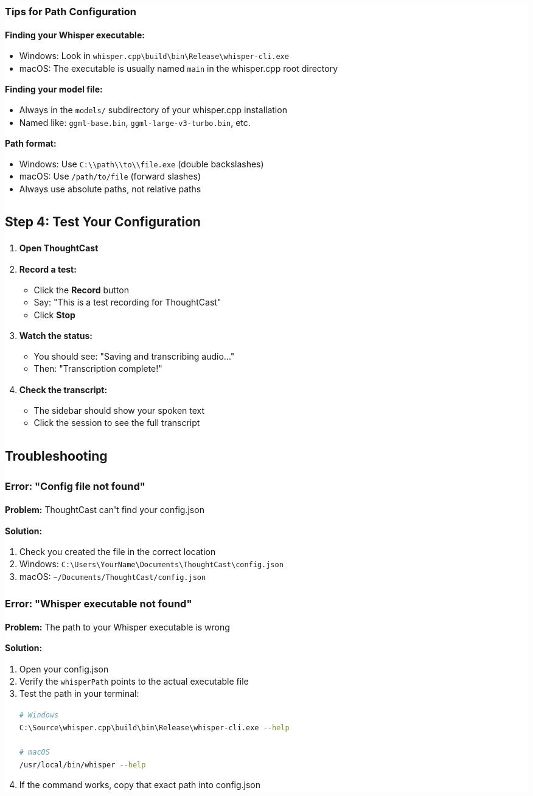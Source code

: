 ### Tips for Path Configuration

**Finding your Whisper executable:**
- Windows: Look in `whisper.cpp\build\bin\Release\whisper-cli.exe`
- macOS: The executable is usually named `main` in the whisper.cpp root directory

**Finding your model file:**
- Always in the `models/` subdirectory of your whisper.cpp installation
- Named like: `ggml-base.bin`, `ggml-large-v3-turbo.bin`, etc.

**Path format:**
- Windows: Use `C:\\path\\to\\file.exe` (double backslashes)
- macOS: Use `/path/to/file` (forward slashes)
- Always use absolute paths, not relative paths

## Step 4: Test Your Configuration

1. **Open ThoughtCast**

2. **Record a test:**
   - Click the **Record** button
   - Say: "This is a test recording for ThoughtCast"
   - Click **Stop**

3. **Watch the status:**
   - You should see: "Saving and transcribing audio..."
   - Then: "Transcription complete!"

4. **Check the transcript:**
   - The sidebar should show your spoken text
   - Click the session to see the full transcript

## Troubleshooting

### Error: "Config file not found"

**Problem:** ThoughtCast can't find your config.json

**Solution:**
1. Check you created the file in the correct location
2. Windows: `C:\Users\YourName\Documents\ThoughtCast\config.json`
3. macOS: `~/Documents/ThoughtCast/config.json`

### Error: "Whisper executable not found"

**Problem:** The path to your Whisper executable is wrong

**Solution:**
1. Open your config.json
2. Verify the `whisperPath` points to the actual executable file
3. Test the path in your terminal:
   ```bash
   # Windows
   C:\Source\whisper.cpp\build\bin\Release\whisper-cli.exe --help

   # macOS
   /usr/local/bin/whisper --help
   ```
4. If the command works, copy that exact path into config.json
